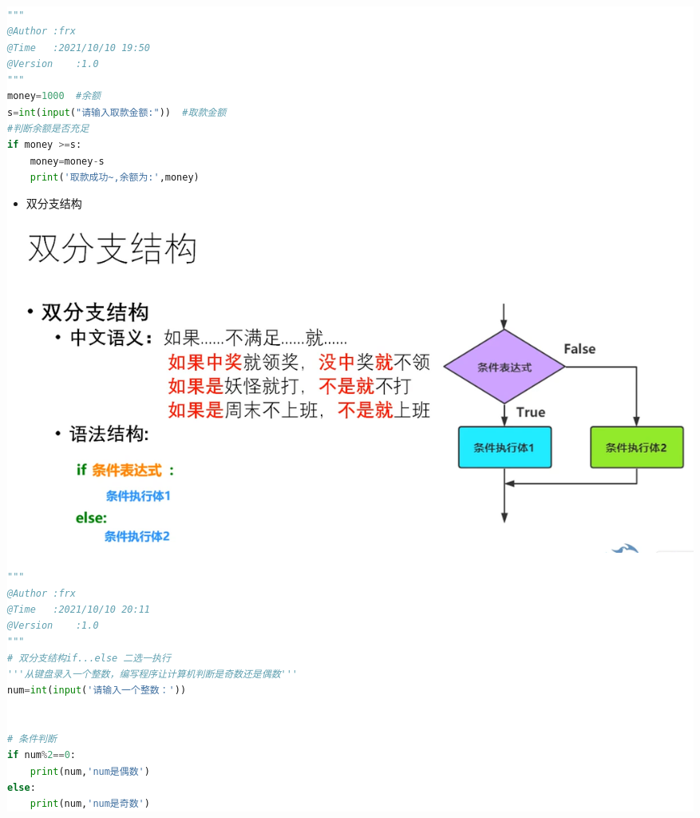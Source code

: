 ```python
"""
@Author :frx
@Time   :2021/10/10 19:50
@Version    :1.0
"""
money=1000  #余额
s=int(input("请输入取款金额:"))  #取款金额
#判断余额是否充足
if money >=s:
    money=money-s
    print('取款成功~,余额为:',money)
```

+ 双分支结构

![1633866973780](./images/04/04.png)

```python
"""
@Author :frx
@Time   :2021/10/10 20:11
@Version    :1.0
"""
# 双分支结构if...else 二选一执行
'''从键盘录入一个整数，编写程序让计算机判断是奇数还是偶数'''
num=int(input('请输入一个整数：'))


# 条件判断
if num%2==0:
    print(num,'num是偶数')
else:
    print(num,'num是奇数')

```
